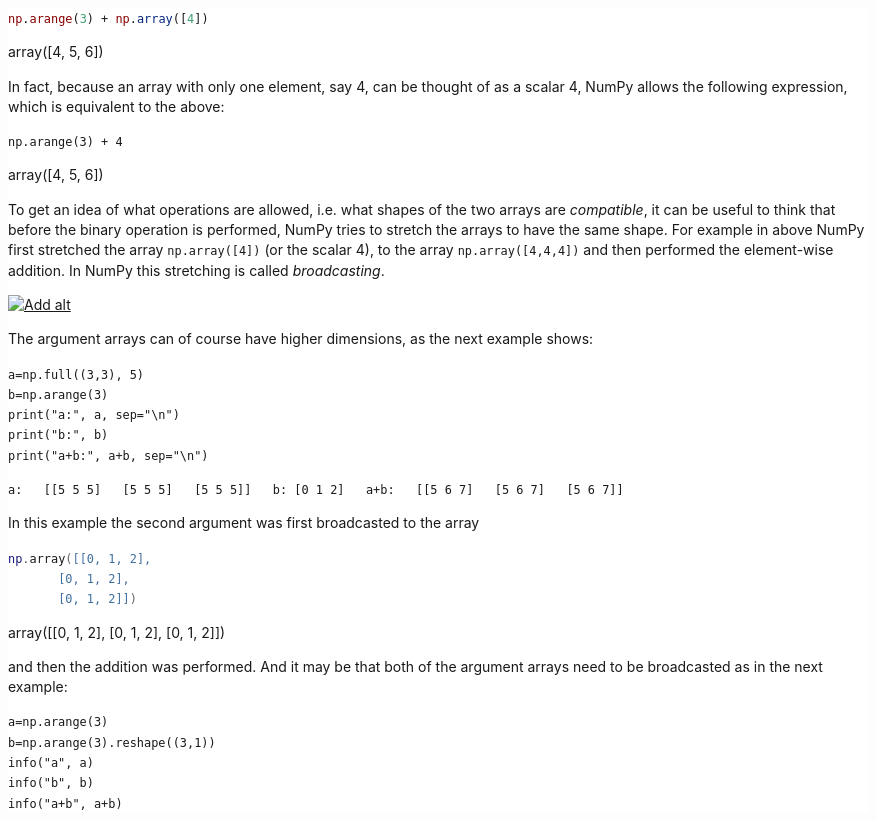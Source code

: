 ```maxima
np.arange(3) + np.array([4])
```

array([4, 5, 6])

In fact, because an array with only one element, say 4, can be thought of as a scalar 4, NumPy allows the following expression, which is equivalent to the above:

```apache
np.arange(3) + 4
```

array([4, 5, 6])

To get an idea of what operations are allowed, i.e. what shapes of the two arrays are _compatible_, it can be useful to think that before the binary operation is performed, NumPy tries to stretch the arrays to have the same shape. For example in above NumPy first stretched the array `np.array([4])` (or the scalar 4), to the array `np.array([4,4,4])` and then performed the element-wise addition. In NumPy this stretching is called _broadcasting_.

[![Add alt](https://courses.mooc.fi/api/v0/files/course/af212a69-32b3-4c75-bb17-9cc850d99bf9/images/oQMG0ItxIG6Yl2qQiiZUO4w5YdfokZ.svg)](https://courses.mooc.fi/api/v0/files/course/af212a69-32b3-4c75-bb17-9cc850d99bf9/images/oQMG0ItxIG6Yl2qQiiZUO4w5YdfokZ.svg)

The argument arrays can of course have higher dimensions, as the next example shows:

```routeros
a=np.full((3,3), 5)
b=np.arange(3)
print("a:", a, sep="\n")
print("b:", b)
print("a+b:", a+b, sep="\n")
```

`a:   [[5 5 5]   [5 5 5]   [5 5 5]]   b: [0 1 2]   a+b:   [[5 6 7]   [5 6 7]   [5 6 7]]`

In this example the second argument was first broadcasted to the array

```lua
np.array([[0, 1, 2],
       [0, 1, 2],
       [0, 1, 2]])
```

array([[0, 1, 2],
       [0, 1, 2],
       [0, 1, 2]])

and then the addition was performed. And it may be that both of the argument arrays need to be broadcasted as in the next example:

```stylus
a=np.arange(3)
b=np.arange(3).reshape((3,1))
info("a", a)
info("b", b)
info("a+b", a+b)
```
